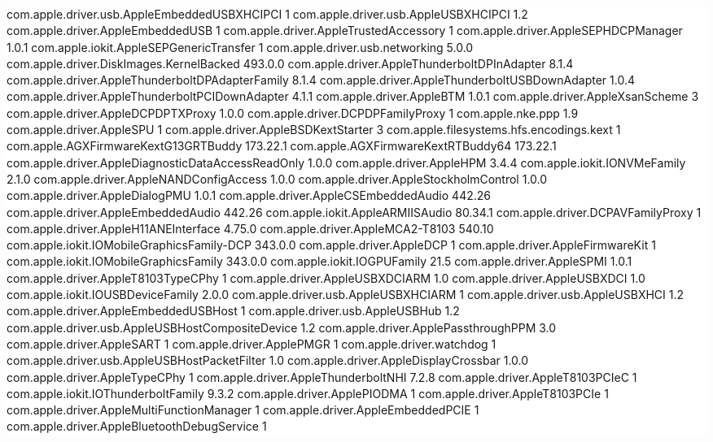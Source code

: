 com.apple.driver.usb.AppleEmbeddedUSBXHCIPCI	1
com.apple.driver.usb.AppleUSBXHCIPCI	1.2
com.apple.driver.AppleEmbeddedUSB	1
com.apple.driver.AppleTrustedAccessory	1
com.apple.driver.AppleSEPHDCPManager	1.0.1
com.apple.iokit.AppleSEPGenericTransfer	1
com.apple.driver.usb.networking	5.0.0
com.apple.driver.DiskImages.KernelBacked	493.0.0
com.apple.driver.AppleThunderboltDPInAdapter	8.1.4
com.apple.driver.AppleThunderboltDPAdapterFamily	8.1.4
com.apple.driver.AppleThunderboltUSBDownAdapter	1.0.4
com.apple.driver.AppleThunderboltPCIDownAdapter	4.1.1
com.apple.driver.AppleBTM	1.0.1
com.apple.driver.AppleXsanScheme	3
com.apple.driver.AppleDCPDPTXProxy	1.0.0
com.apple.driver.DCPDPFamilyProxy	1
com.apple.nke.ppp	1.9
com.apple.driver.AppleSPU	1
com.apple.driver.AppleBSDKextStarter	3
com.apple.filesystems.hfs.encodings.kext	1
com.apple.AGXFirmwareKextG13GRTBuddy	173.22.1
com.apple.AGXFirmwareKextRTBuddy64	173.22.1
com.apple.driver.AppleDiagnosticDataAccessReadOnly	1.0.0
com.apple.driver.AppleHPM	3.4.4
com.apple.iokit.IONVMeFamily	2.1.0
com.apple.driver.AppleNANDConfigAccess	1.0.0
com.apple.driver.AppleStockholmControl	1.0.0
com.apple.driver.AppleDialogPMU	1.0.1
com.apple.driver.AppleCSEmbeddedAudio	442.26
com.apple.driver.AppleEmbeddedAudio	442.26
com.apple.iokit.AppleARMIISAudio	80.34.1
com.apple.driver.DCPAVFamilyProxy	1
com.apple.driver.AppleH11ANEInterface	4.75.0
com.apple.driver.AppleMCA2-T8103	540.10
com.apple.iokit.IOMobileGraphicsFamily-DCP	343.0.0
com.apple.driver.AppleDCP	1
com.apple.driver.AppleFirmwareKit	1
com.apple.iokit.IOMobileGraphicsFamily	343.0.0
com.apple.iokit.IOGPUFamily	21.5
com.apple.driver.AppleSPMI	1.0.1
com.apple.driver.AppleT8103TypeCPhy	1
com.apple.driver.AppleUSBXDCIARM	1.0
com.apple.driver.AppleUSBXDCI	1.0
com.apple.iokit.IOUSBDeviceFamily	2.0.0
com.apple.driver.usb.AppleUSBXHCIARM	1
com.apple.driver.usb.AppleUSBXHCI	1.2
com.apple.driver.AppleEmbeddedUSBHost	1
com.apple.driver.usb.AppleUSBHub	1.2
com.apple.driver.usb.AppleUSBHostCompositeDevice	1.2
com.apple.driver.ApplePassthroughPPM	3.0
com.apple.driver.AppleSART	1
com.apple.driver.ApplePMGR	1
com.apple.driver.watchdog	1
com.apple.driver.usb.AppleUSBHostPacketFilter	1.0
com.apple.driver.AppleDisplayCrossbar	1.0.0
com.apple.driver.AppleTypeCPhy	1
com.apple.driver.AppleThunderboltNHI	7.2.8
com.apple.driver.AppleT8103PCIeC	1
com.apple.iokit.IOThunderboltFamily	9.3.2
com.apple.driver.ApplePIODMA	1
com.apple.driver.AppleT8103PCIe	1
com.apple.driver.AppleMultiFunctionManager	1
com.apple.driver.AppleEmbeddedPCIE	1
com.apple.driver.AppleBluetoothDebugService	1